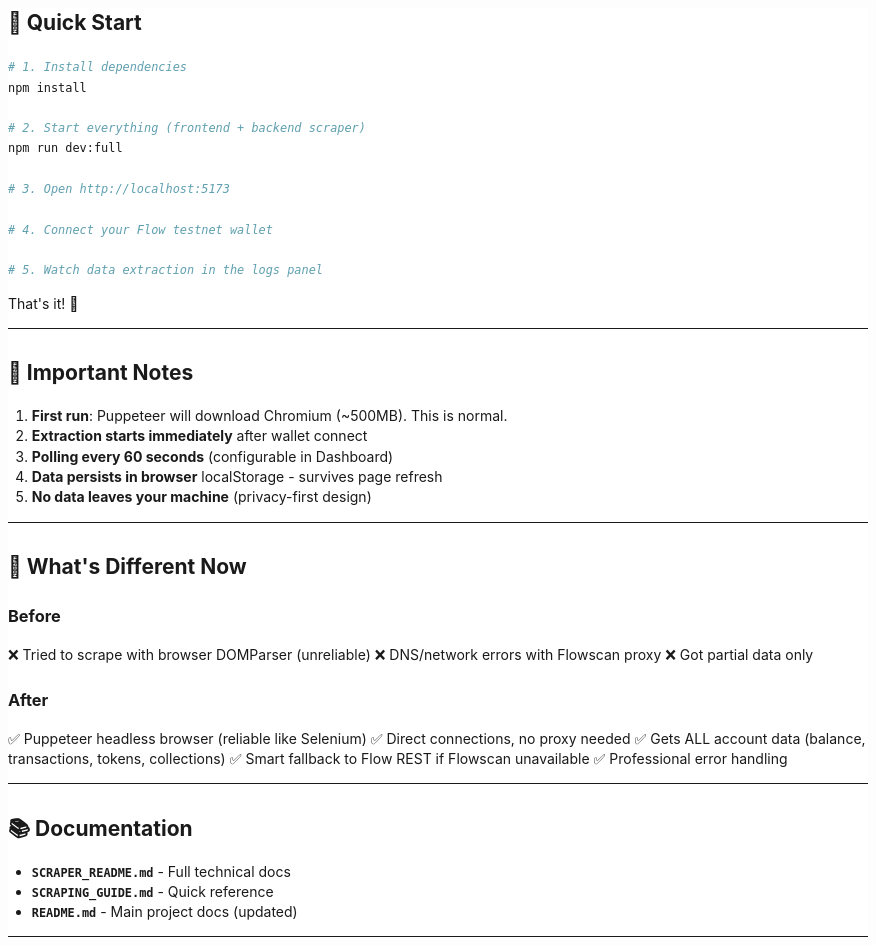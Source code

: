 ## 🚀 Quick Start

```bash
# 1. Install dependencies
npm install

# 2. Start everything (frontend + backend scraper)
npm run dev:full

# 3. Open http://localhost:5173

# 4. Connect your Flow testnet wallet

# 5. Watch data extraction in the logs panel
```

That's it! 🎉

---

## 📝 Important Notes

1. **First run**: Puppeteer will download Chromium (~500MB). This is normal.
2. **Extraction starts immediately** after wallet connect
3. **Polling every 60 seconds** (configurable in Dashboard)
4. **Data persists in browser** localStorage - survives page refresh
5. **No data leaves your machine** (privacy-first design)

---

## 🎯 What's Different Now

### Before
❌ Tried to scrape with browser DOMParser (unreliable)
❌ DNS/network errors with Flowscan proxy
❌ Got partial data only

### After
✅ Puppeteer headless browser (reliable like Selenium)
✅ Direct connections, no proxy needed
✅ Gets ALL account data (balance, transactions, tokens, collections)
✅ Smart fallback to Flow REST if Flowscan unavailable
✅ Professional error handling

---

## 📚 Documentation

- **`SCRAPER_README.md`** - Full technical docs
- **`SCRAPING_GUIDE.md`** - Quick reference
- **`README.md`** - Main project docs (updated)

---